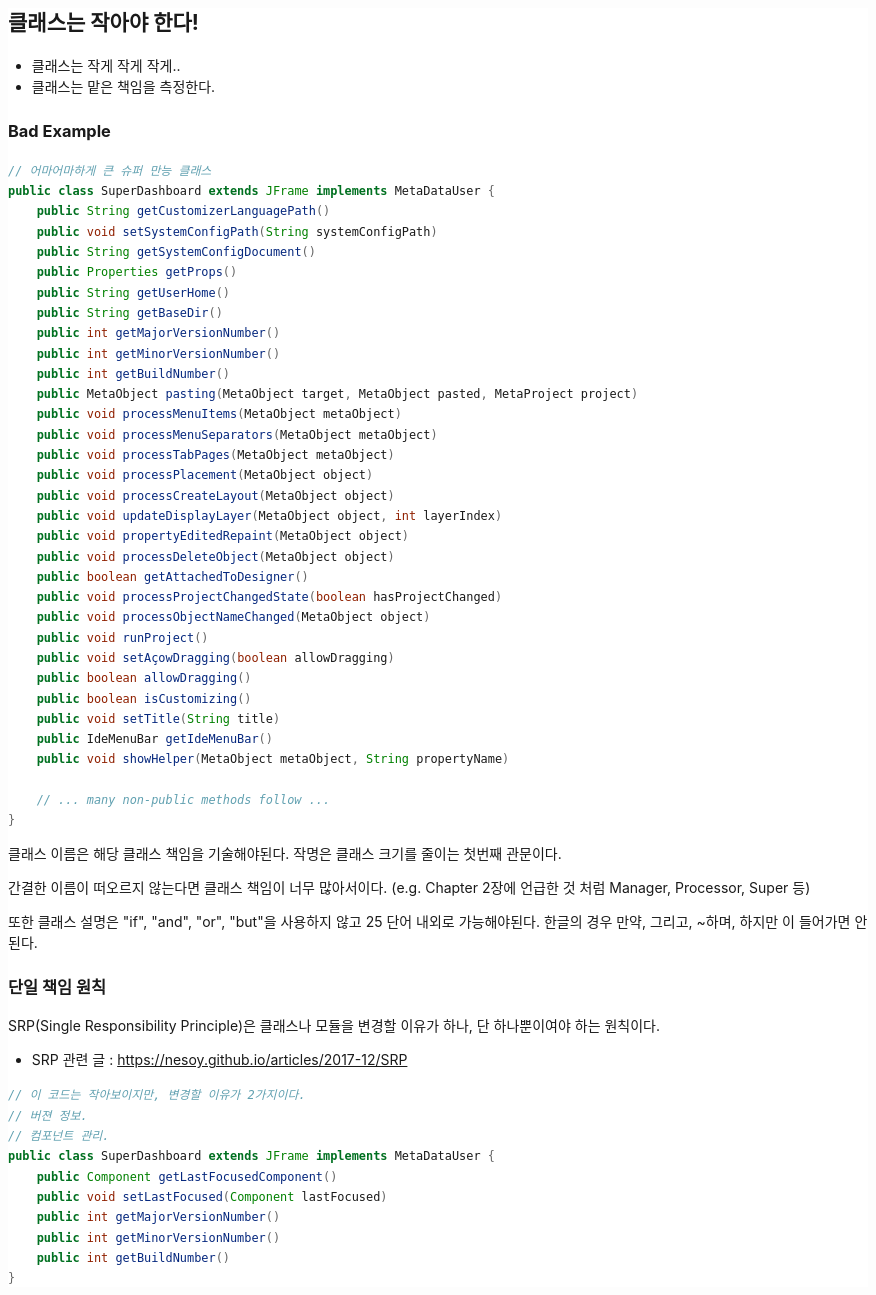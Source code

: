 ## 클래스는 작아야 한다!
- 클래스는 작게 작게 작게..
- 클래스는 맡은 책임을 측정한다.

### Bad Example
```java
// 어마어마하게 큰 슈퍼 만능 클래스
public class SuperDashboard extends JFrame implements MetaDataUser {
    public String getCustomizerLanguagePath()
    public void setSystemConfigPath(String systemConfigPath) 
    public String getSystemConfigDocument()
    public Properties getProps()
    public String getUserHome()
    public String getBaseDir()
    public int getMajorVersionNumber()
    public int getMinorVersionNumber()
    public int getBuildNumber()
    public MetaObject pasting(MetaObject target, MetaObject pasted, MetaProject project)
    public void processMenuItems(MetaObject metaObject)
    public void processMenuSeparators(MetaObject metaObject) 
    public void processTabPages(MetaObject metaObject)
    public void processPlacement(MetaObject object)
    public void processCreateLayout(MetaObject object)
    public void updateDisplayLayer(MetaObject object, int layerIndex) 
    public void propertyEditedRepaint(MetaObject object)
    public void processDeleteObject(MetaObject object)
    public boolean getAttachedToDesigner()
    public void processProjectChangedState(boolean hasProjectChanged) 
    public void processObjectNameChanged(MetaObject object)
    public void runProject()
    public void setAçowDragging(boolean allowDragging) 
    public boolean allowDragging()
    public boolean isCustomizing()
    public void setTitle(String title)
    public IdeMenuBar getIdeMenuBar()
    public void showHelper(MetaObject metaObject, String propertyName) 

    // ... many non-public methods follow ...
}
```

클래스 이름은 해당 클래스 책임을 기술해야된다. 작명은 클래스 크기를 줄이는 첫번째 관문이다.

간결한 이름이 떠오르지 않는다면 클래스 책임이 너무 많아서이다. (e.g. Chapter 2장에 언급한 것 처럼 Manager, Processor, Super 등)

또한 클래스 설명은 "if", "and", "or", "but"을 사용하지 않고 25 단어 내외로 가능해야된다. 한글의 경우 만약, 그리고, ~하며, 하지만 이 들어가면 안된다.

### 단일 책임 원칙
SRP(Single Responsibility Principle)은 클래스나 모듈을 변경할 이유가 하나, 단 하나뿐이여야 하는 원칙이다.
- SRP 관련 글 : <https://nesoy.github.io/articles/2017-12/SRP>

```java
// 이 코드는 작아보이지만, 변경할 이유가 2가지이다.
// 버젼 정보.
// 컴포넌트 관리.
public class SuperDashboard extends JFrame implements MetaDataUser {
    public Component getLastFocusedComponent()
    public void setLastFocused(Component lastFocused)
    public int getMajorVersionNumber()
    public int getMinorVersionNumber()
    public int getBuildNumber() 
}
```

